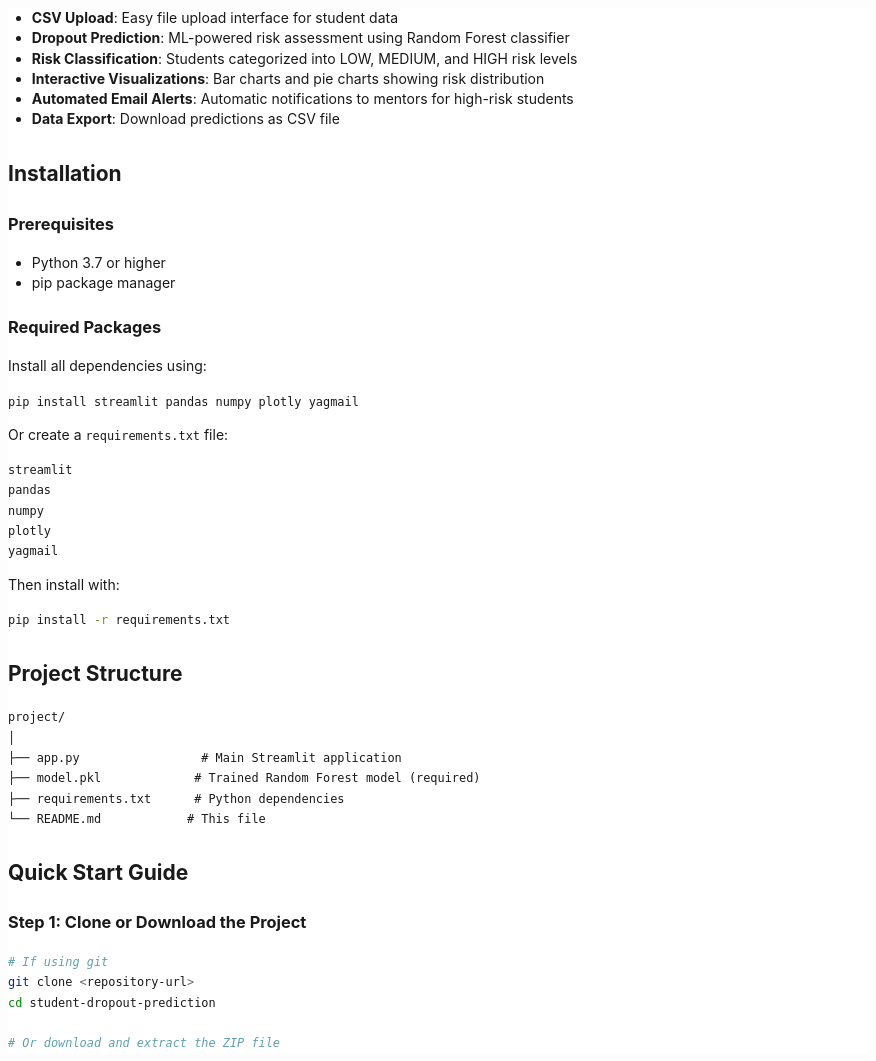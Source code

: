 - **CSV Upload**: Easy file upload interface for student data
- **Dropout Prediction**: ML-powered risk assessment using Random Forest classifier
- **Risk Classification**: Students categorized into LOW, MEDIUM, and HIGH risk levels
- **Interactive Visualizations**: Bar charts and pie charts showing risk distribution
- **Automated Email Alerts**: Automatic notifications to mentors for high-risk students
- **Data Export**: Download predictions as CSV file

## Installation

### Prerequisites

- Python 3.7 or higher
- pip package manager

### Required Packages

Install all dependencies using:

```bash
pip install streamlit pandas numpy plotly yagmail
```

Or create a `requirements.txt` file:

```
streamlit
pandas
numpy
plotly
yagmail
```

Then install with:

```bash
pip install -r requirements.txt
```

## Project Structure

```
project/
│
├── app.py                 # Main Streamlit application
├── model.pkl             # Trained Random Forest model (required)
├── requirements.txt      # Python dependencies
└── README.md            # This file
```

## Quick Start Guide

### Step 1: Clone or Download the Project

```bash
# If using git
git clone <repository-url>
cd student-dropout-prediction

# Or download and extract the ZIP file
```
